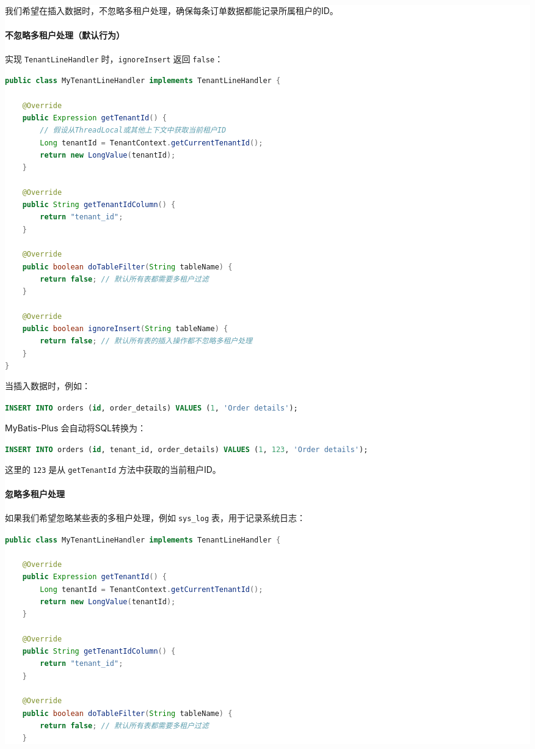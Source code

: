我们希望在插入数据时，不忽略多租户处理，确保每条订单数据都能记录所属租户的ID。

#### 不忽略多租户处理（默认行为）

实现 `TenantLineHandler` 时，`ignoreInsert` 返回 `false`：

```java
public class MyTenantLineHandler implements TenantLineHandler {

    @Override
    public Expression getTenantId() {
        // 假设从ThreadLocal或其他上下文中获取当前租户ID
        Long tenantId = TenantContext.getCurrentTenantId();
        return new LongValue(tenantId);
    }

    @Override
    public String getTenantIdColumn() {
        return "tenant_id";
    }

    @Override
    public boolean doTableFilter(String tableName) {
        return false; // 默认所有表都需要多租户过滤
    }

    @Override
    public boolean ignoreInsert(String tableName) {
        return false; // 默认所有表的插入操作都不忽略多租户处理
    }
}
```

当插入数据时，例如：

```sql
INSERT INTO orders (id, order_details) VALUES (1, 'Order details');
```

MyBatis-Plus 会自动将SQL转换为：

```sql
INSERT INTO orders (id, tenant_id, order_details) VALUES (1, 123, 'Order details');
```

这里的 `123` 是从 `getTenantId` 方法中获取的当前租户ID。

#### 忽略多租户处理

如果我们希望忽略某些表的多租户处理，例如 `sys_log` 表，用于记录系统日志：

```java
public class MyTenantLineHandler implements TenantLineHandler {

    @Override
    public Expression getTenantId() {
        Long tenantId = TenantContext.getCurrentTenantId();
        return new LongValue(tenantId);
    }

    @Override
    public String getTenantIdColumn() {
        return "tenant_id";
    }

    @Override
    public boolean doTableFilter(String tableName) {
        return false; // 默认所有表都需要多租户过滤
    }
```